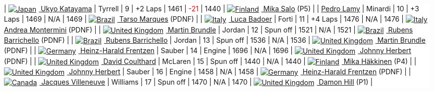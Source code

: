 | [<img src="https://upload.wikimedia.org/wikipedia/commons/9/9e/Flag_of_Japan.svg" alt="Japan" width="20" height="auto" style="vertical-align: middle; margin-right: 5px;" onerror="this.outerHTML='🇯🇵'; this.style.marginRight='5px';"/> Ukyo Katayama](../drivers/ukyo-katayama) | Tyrrell | 9 | +2 Laps | 1461 | <span style="color: red">-21</span> | 1440 | [<img src="https://upload.wikimedia.org/wikipedia/commons/b/bc/Flag_of_Finland.svg" alt="Finland" width="20" height="auto" style="vertical-align: middle; margin-right: 5px;" onerror="this.outerHTML='🇫🇮'; this.style.marginRight='5px';"/> Mika Salo](../drivers/mika-salo) (P5) |
| [Pedro Lamy](../drivers/pedro-lamy) | Minardi | 10 | +3 Laps | 1469 | N/A | 1469 | [<img src="https://upload.wikimedia.org/wikipedia/commons/0/05/Flag_of_Brazil.svg" alt="Brazil" width="20" height="auto" style="vertical-align: middle; margin-right: 5px;" onerror="this.outerHTML='🇧🇷'; this.style.marginRight='5px';"/> Tarso Marques](../drivers/tarso-marques) (PDNF) |
| [<img src="https://upload.wikimedia.org/wikipedia/commons/0/03/Flag_of_Italy.svg" alt="Italy" width="20" height="auto" style="vertical-align: middle; margin-right: 5px;" onerror="this.outerHTML='🇮🇹'; this.style.marginRight='5px';"/> Luca Badoer](../drivers/luca-badoer) | Forti | 11 | +4 Laps | 1476 | N/A | 1476 | [<img src="https://upload.wikimedia.org/wikipedia/commons/0/03/Flag_of_Italy.svg" alt="Italy" width="20" height="auto" style="vertical-align: middle; margin-right: 5px;" onerror="this.outerHTML='🇮🇹'; this.style.marginRight='5px';"/> Andrea Montermini](../drivers/andrea-montermini) (PDNF) |
| [<img src="https://upload.wikimedia.org/wikipedia/commons/thumb/8/83/Flag_of_the_United_Kingdom_%283-5%29.svg/512px-Flag_of_the_United_Kingdom_%283-5%29.svg.png?20250726143817" alt="United Kingdom" width="20" height="auto" style="vertical-align: middle; margin-right: 5px;" onerror="this.outerHTML='🇬🇧'; this.style.marginRight='5px';"/> Martin Brundle](../drivers/martin-brundle) | Jordan | 12 | Spun off | 1521 | N/A | 1521 | [<img src="https://upload.wikimedia.org/wikipedia/commons/0/05/Flag_of_Brazil.svg" alt="Brazil" width="20" height="auto" style="vertical-align: middle; margin-right: 5px;" onerror="this.outerHTML='🇧🇷'; this.style.marginRight='5px';"/> Rubens Barrichello](../drivers/rubens-barrichello) (PDNF) |
| [<img src="https://upload.wikimedia.org/wikipedia/commons/0/05/Flag_of_Brazil.svg" alt="Brazil" width="20" height="auto" style="vertical-align: middle; margin-right: 5px;" onerror="this.outerHTML='🇧🇷'; this.style.marginRight='5px';"/> Rubens Barrichello](../drivers/rubens-barrichello) | Jordan | 13 | Spun off | 1536 | N/A | 1536 | [<img src="https://upload.wikimedia.org/wikipedia/commons/thumb/8/83/Flag_of_the_United_Kingdom_%283-5%29.svg/512px-Flag_of_the_United_Kingdom_%283-5%29.svg.png?20250726143817" alt="United Kingdom" width="20" height="auto" style="vertical-align: middle; margin-right: 5px;" onerror="this.outerHTML='🇬🇧'; this.style.marginRight='5px';"/> Martin Brundle](../drivers/martin-brundle) (PDNF) |
| [<img src="https://upload.wikimedia.org/wikipedia/commons/b/ba/Flag_of_Germany.svg" alt="Germany" width="20" height="auto" style="vertical-align: middle; margin-right: 5px;" onerror="this.outerHTML='🇩🇪'; this.style.marginRight='5px';"/> Heinz-Harald Frentzen](../drivers/heinz-harald-frentzen) | Sauber | 14 | Engine | 1696 | N/A | 1696 | [<img src="https://upload.wikimedia.org/wikipedia/commons/thumb/8/83/Flag_of_the_United_Kingdom_%283-5%29.svg/512px-Flag_of_the_United_Kingdom_%283-5%29.svg.png?20250726143817" alt="United Kingdom" width="20" height="auto" style="vertical-align: middle; margin-right: 5px;" onerror="this.outerHTML='🇬🇧'; this.style.marginRight='5px';"/> Johnny Herbert](../drivers/johnny-herbert) (PDNF) |
| [<img src="https://upload.wikimedia.org/wikipedia/commons/thumb/8/83/Flag_of_the_United_Kingdom_%283-5%29.svg/512px-Flag_of_the_United_Kingdom_%283-5%29.svg.png?20250726143817" alt="United Kingdom" width="20" height="auto" style="vertical-align: middle; margin-right: 5px;" onerror="this.outerHTML='🇬🇧'; this.style.marginRight='5px';"/> David Coulthard](../drivers/david-coulthard) | McLaren | 15 | Spun off | 1440 | N/A | 1440 | [<img src="https://upload.wikimedia.org/wikipedia/commons/b/bc/Flag_of_Finland.svg" alt="Finland" width="20" height="auto" style="vertical-align: middle; margin-right: 5px;" onerror="this.outerHTML='🇫🇮'; this.style.marginRight='5px';"/> Mika Häkkinen](../drivers/mika-hkkinen) (P4) |
| [<img src="https://upload.wikimedia.org/wikipedia/commons/thumb/8/83/Flag_of_the_United_Kingdom_%283-5%29.svg/512px-Flag_of_the_United_Kingdom_%283-5%29.svg.png?20250726143817" alt="United Kingdom" width="20" height="auto" style="vertical-align: middle; margin-right: 5px;" onerror="this.outerHTML='🇬🇧'; this.style.marginRight='5px';"/> Johnny Herbert](../drivers/johnny-herbert) | Sauber | 16 | Engine | 1458 | N/A | 1458 | [<img src="https://upload.wikimedia.org/wikipedia/commons/b/ba/Flag_of_Germany.svg" alt="Germany" width="20" height="auto" style="vertical-align: middle; margin-right: 5px;" onerror="this.outerHTML='🇩🇪'; this.style.marginRight='5px';"/> Heinz-Harald Frentzen](../drivers/heinz-harald-frentzen) (PDNF) |
| [<img src="https://upload.wikimedia.org/wikipedia/commons/c/cf/Flag_of_Canada.svg" alt="Canada" width="20" height="auto" style="vertical-align: middle; margin-right: 5px;" onerror="this.outerHTML='🇨🇦'; this.style.marginRight='5px';"/> Jacques Villeneuve](../drivers/jacques-villeneuve) | Williams | 17 | Spun off | 1470 | N/A | 1470 | [<img src="https://upload.wikimedia.org/wikipedia/commons/thumb/8/83/Flag_of_the_United_Kingdom_%283-5%29.svg/512px-Flag_of_the_United_Kingdom_%283-5%29.svg.png?20250726143817" alt="United Kingdom" width="20" height="auto" style="vertical-align: middle; margin-right: 5px;" onerror="this.outerHTML='🇬🇧'; this.style.marginRight='5px';"/> Damon Hill](../drivers/damon-hill) (P1) |